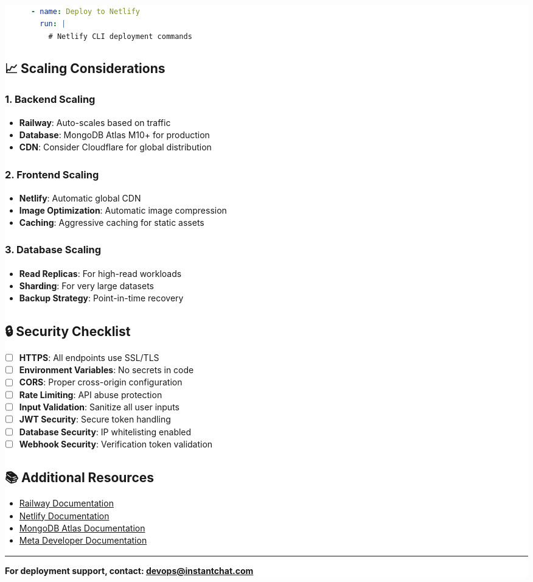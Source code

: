```yaml
      - name: Deploy to Netlify
        run: |
          # Netlify CLI deployment commands
```

## 📈 Scaling Considerations

### **1. Backend Scaling**
- **Railway**: Auto-scales based on traffic
- **Database**: MongoDB Atlas M10+ for production
- **CDN**: Consider Cloudflare for global distribution

### **2. Frontend Scaling**
- **Netlify**: Automatic global CDN
- **Image Optimization**: Automatic image compression
- **Caching**: Aggressive caching for static assets

### **3. Database Scaling**
- **Read Replicas**: For high-read workloads
- **Sharding**: For very large datasets
- **Backup Strategy**: Point-in-time recovery

## 🔒 Security Checklist

- [ ] **HTTPS**: All endpoints use SSL/TLS
- [ ] **Environment Variables**: No secrets in code
- [ ] **CORS**: Proper cross-origin configuration
- [ ] **Rate Limiting**: API abuse protection
- [ ] **Input Validation**: Sanitize all user inputs
- [ ] **JWT Security**: Secure token handling
- [ ] **Database Security**: IP whitelisting enabled
- [ ] **Webhook Security**: Verification token validation

## 📚 Additional Resources

- [Railway Documentation](https://docs.railway.app)
- [Netlify Documentation](https://docs.netlify.com)
- [MongoDB Atlas Documentation](https://docs.atlas.mongodb.com)
- [Meta Developer Documentation](https://developers.facebook.com/docs)

---

**For deployment support, contact: devops@instantchat.com**
